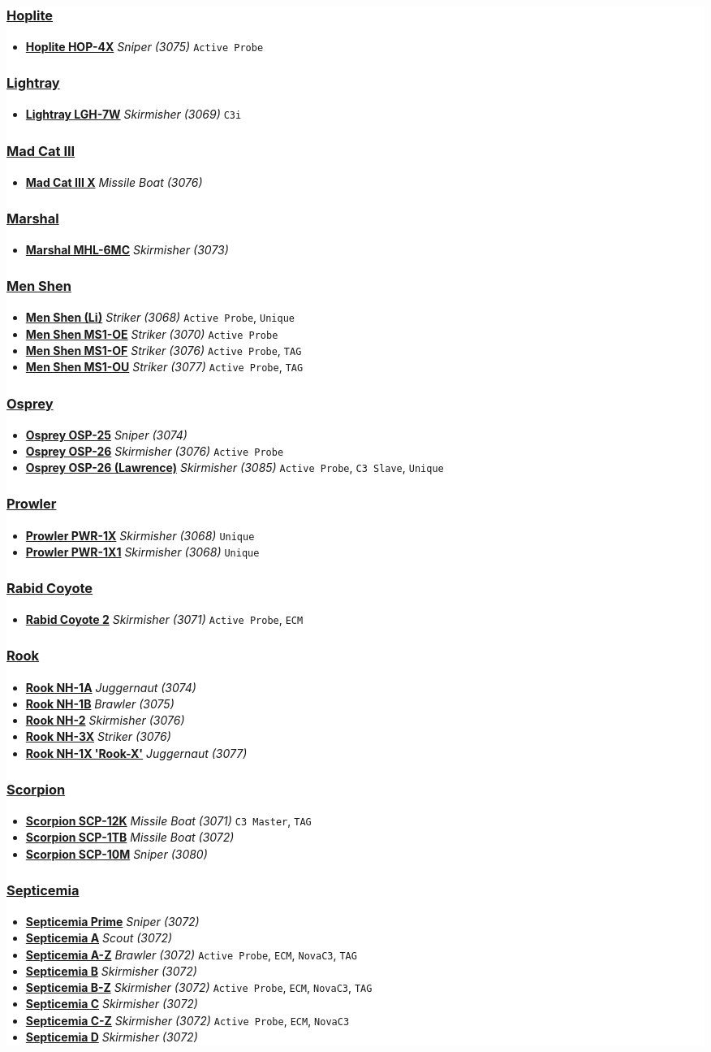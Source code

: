 ### [Hoplite](../mechs/hoplite.md)
- [**Hoplite HOP-4X**](../mechs/hoplite/hoplite_hop-4x.md) *Sniper (3075)* `Active Probe`

### [Lightray](../mechs/lightray.md)
- [**Lightray LGH-7W**](../mechs/lightray/lightray_lgh-7w.md) *Skirmisher (3069)* `C3i`

### [Mad Cat III](../mechs/mad_cat_iii.md)
- [**Mad Cat III X**](../mechs/mad_cat_iii/mad_cat_iii_x.md) *Missile Boat (3076)*

### [Marshal](../mechs/marshal.md)
- [**Marshal MHL-6MC**](../mechs/marshal/marshal_mhl-6mc.md) *Skirmisher (3073)*

### [Men Shen](../mechs/men_shen.md)
- [**Men Shen (Li)**](../mechs/men_shen/men_shen_li.md) *Striker (3068)* `Active Probe`, `Unique`
- [**Men Shen MS1-OE**](../mechs/men_shen/men_shen_ms1-oe.md) *Striker (3070)* `Active Probe`
- [**Men Shen MS1-OF**](../mechs/men_shen/men_shen_ms1-of.md) *Striker (3076)* `Active Probe`, `TAG`
- [**Men Shen MS1-OU**](../mechs/men_shen/men_shen_ms1-ou.md) *Striker (3077)* `Active Probe`, `TAG`

### [Osprey](../mechs/osprey.md)
- [**Osprey OSP-25**](../mechs/osprey/osprey_osp-25.md) *Sniper (3074)*
- [**Osprey OSP-26**](../mechs/osprey/osprey_osp-26.md) *Skirmisher (3076)* `Active Probe`
- [**Osprey OSP-26 (Lawrence)**](../mechs/osprey/osprey_osp-26_lawrence.md) *Skirmisher (3085)* `Active Probe`, `C3 Slave`, `Unique`

### [Prowler](../mechs/prowler.md)
- [**Prowler PWR-1X**](../mechs/prowler/prowler_pwr-1x.md) *Skirmisher (3068)* `Unique`
- [**Prowler PWR-1X1**](../mechs/prowler/prowler_pwr-1x1.md) *Skirmisher (3068)* `Unique`

### [Rabid Coyote](../mechs/rabid_coyote.md)
- [**Rabid Coyote 2**](../mechs/rabid_coyote/rabid_coyote_2.md) *Skirmisher (3071)* `Active Probe`, `ECM`

### [Rook](../mechs/rook.md)
- [**Rook NH-1A**](../mechs/rook/rook_nh-1a.md) *Juggernaut (3074)*
- [**Rook NH-1B**](../mechs/rook/rook_nh-1b.md) *Brawler (3075)*
- [**Rook NH-2**](../mechs/rook/rook_nh-2.md) *Skirmisher (3076)*
- [**Rook NH-3X**](../mechs/rook/rook_nh-3x.md) *Striker (3076)*
- [**Rook NH-1X 'Rook-X'**](../mechs/rook/rook_nh-1x_'rook-x'.md) *Juggernaut (3077)*

### [Scorpion](../mechs/scorpion.md)
- [**Scorpion SCP-12K**](../mechs/scorpion/scorpion_scp-12k.md) *Missile Boat (3071)* `C3 Master`, `TAG`
- [**Scorpion SCP-1TB**](../mechs/scorpion/scorpion_scp-1tb.md) *Missile Boat (3072)*
- [**Scorpion SCP-10M**](../mechs/scorpion/scorpion_scp-10m.md) *Sniper (3080)*

### [Septicemia](../mechs/septicemia.md)
- [**Septicemia Prime**](../mechs/septicemia/septicemia_prime.md) *Sniper (3072)*
- [**Septicemia A**](../mechs/septicemia/septicemia_a.md) *Scout (3072)*
- [**Septicemia A-Z**](../mechs/septicemia/septicemia_a-z.md) *Brawler (3072)* `Active Probe`, `ECM`, `NovaC3`, `TAG`
- [**Septicemia B**](../mechs/septicemia/septicemia_b.md) *Skirmisher (3072)*
- [**Septicemia B-Z**](../mechs/septicemia/septicemia_b-z.md) *Skirmisher (3072)* `Active Probe`, `ECM`, `NovaC3`, `TAG`
- [**Septicemia C**](../mechs/septicemia/septicemia_c.md) *Skirmisher (3072)*
- [**Septicemia C-Z**](../mechs/septicemia/septicemia_c-z.md) *Skirmisher (3072)* `Active Probe`, `ECM`, `NovaC3`
- [**Septicemia D**](../mechs/septicemia/septicemia_d.md) *Skirmisher (3072)*